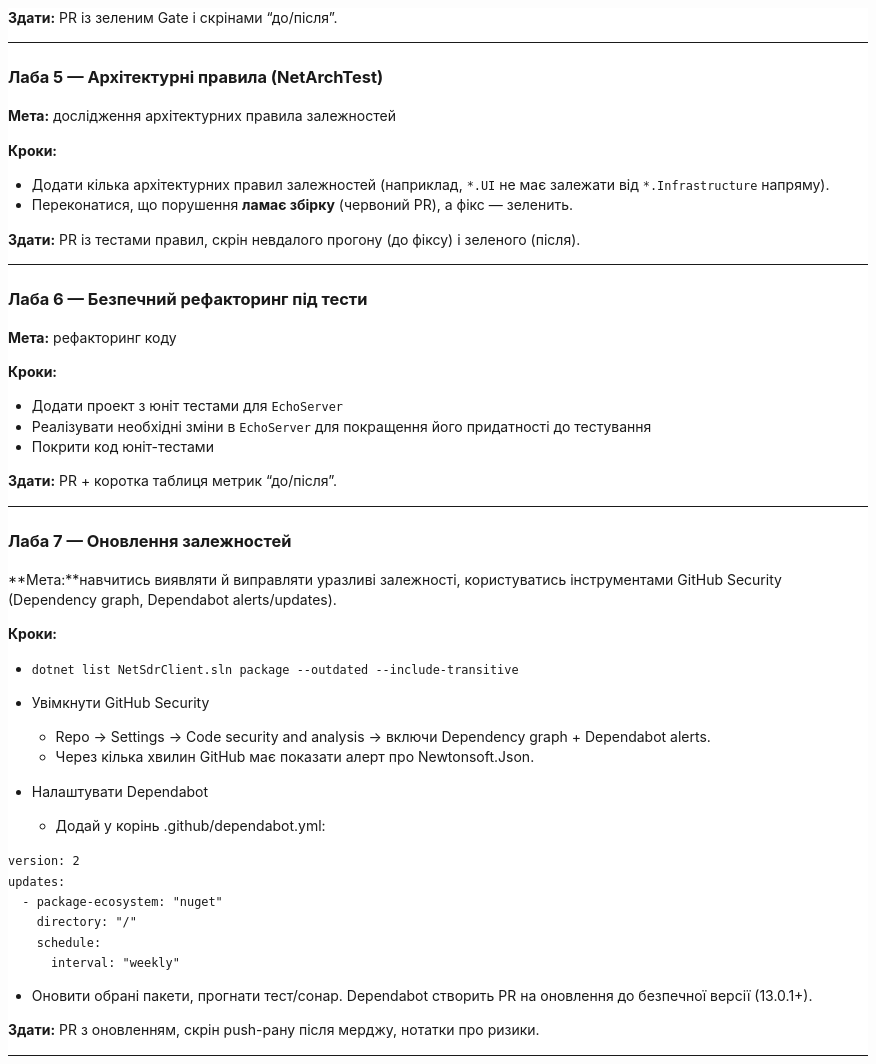 **Здати:** PR із зеленим Gate і скрінами “до/після”.

---

### Лаба 5 — Архітектурні правила (NetArchTest)

**Мета:** дослідження архітектурних правила залежностей

**Кроки:**
- Додати кілька архітектурних правил залежностей (наприклад, `*.UI` не має залежати від `*.Infrastructure` напряму).
- Переконатися, що порушення **ламає збірку** (червоний PR), а фікс — зеленить.

**Здати:** PR із тестами правил, скрін невдалого прогону (до фіксу) і зеленого (після).

---

### Лаба 6 — Безпечний рефакторинг під тести

**Мета:** рефакторинг коду

**Кроки:**
- Додати проект з юніт тестами для `EchoServer`
- Реалізувати необхідні зміни в `EchoServer` для покращення його придатності до тестування
- Покрити код юніт-тестами

**Здати:** PR + коротка таблиця метрик “до/після”.

---

### Лаба 7 — Оновлення залежностей

**Мета:**навчитись виявляти й виправляти уразливі залежності, користуватись інструментами GitHub Security (Dependency graph, Dependabot alerts/updates).

**Кроки:**
- `dotnet list NetSdrClient.sln package --outdated --include-transitive`
- Увімкнути GitHub Security
  - Repo → Settings → Code security and analysis → включи Dependency graph + Dependabot alerts.
  - Через кілька хвилин GitHub має показати алерт про Newtonsoft.Json.

- Налаштувати Dependabot
  - Додай у корінь .github/dependabot.yml:
```
version: 2
updates:
  - package-ecosystem: "nuget"
    directory: "/"
    schedule:
      interval: "weekly"
```   
  - Оновити обрані пакети, прогнати тест/сонар. Dependabot створить PR на оновлення до безпечної версії (13.0.1+).

**Здати:** PR з оновленням, скрін push-рану після мерджу, нотатки про ризики.

---
